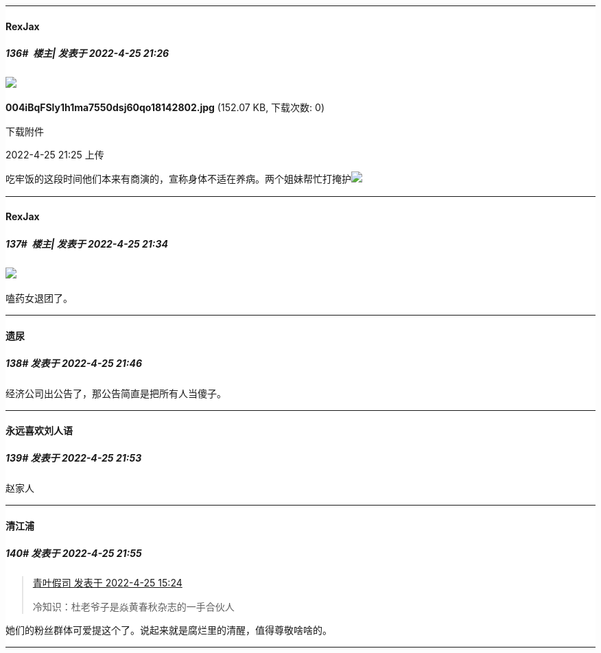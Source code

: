 
*****

####  RexJax  
##### 136#         楼主| 发表于 2022-4-25 21:26

<img src="https://img.saraba1st.com/forum/202204/25/212554zsktts48dz4ml0mt.jpg" referrerpolicy="no-referrer">

<strong>004iBqFSly1h1ma7550dsj60qo18142802.jpg</strong> (152.07 KB, 下载次数: 0)

下载附件

2022-4-25 21:25 上传

吃牢饭的这段时间他们本来有商演的，宣称身体不适在养病。两个姐妹帮忙打掩护<img src="https://static.saraba1st.com/image/smiley/face2017/066.png" referrerpolicy="no-referrer">



*****

####  RexJax  
##### 137#         楼主| 发表于 2022-4-25 21:34

<img src="http://wx3.sinaimg.cn/mw1024/a7af5631ly1h1m4ir5476j20tz1h3gv9.jpg" referrerpolicy="no-referrer">

嗑药女退团了。



*****

####  遗尿  
##### 138#       发表于 2022-4-25 21:46

经济公司出公告了，那公告简直是把所有人当傻子。



*****

####  永远喜欢刘人语  
##### 139#       发表于 2022-4-25 21:53

赵家人

*****

####  清江浦  
##### 140#       发表于 2022-4-25 21:55

<blockquote><a href="httphttps://bbs.saraba1st.com/2b/forum.php?mod=redirect&amp;goto=findpost&amp;pid=55580360&amp;ptid=2066285" target="_blank">青叶假司 发表于 2022-4-25 15:24</a>

冷知识：杜老爷子是焱黄春秋杂志的一手合伙人</blockquote>
她们的粉丝群体可爱提这个了。说起来就是腐烂里的清醒，值得尊敬啥啥的。

*****
